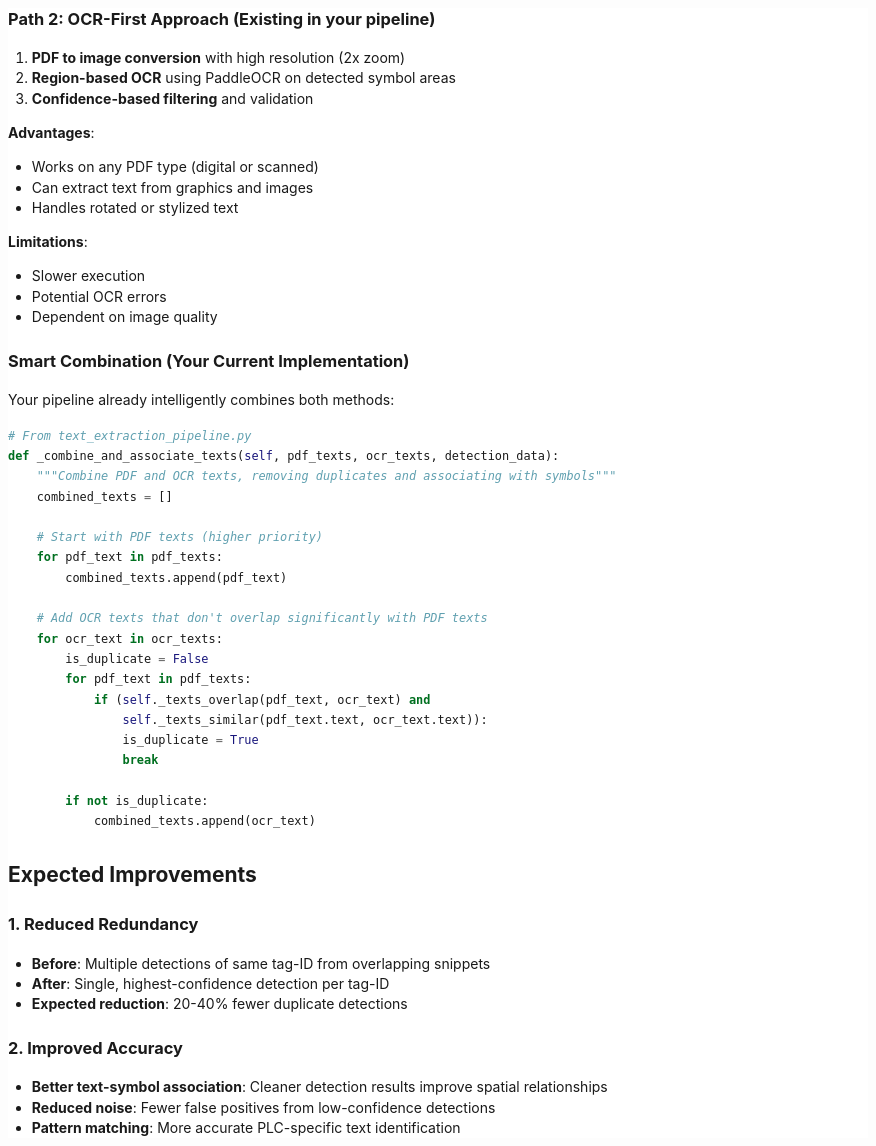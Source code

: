 ### Path 2: OCR-First Approach (Existing in your pipeline)
1. **PDF to image conversion** with high resolution (2x zoom)
2. **Region-based OCR** using PaddleOCR on detected symbol areas
3. **Confidence-based filtering** and validation

**Advantages**:
- Works on any PDF type (digital or scanned)
- Can extract text from graphics and images
- Handles rotated or stylized text

**Limitations**:
- Slower execution
- Potential OCR errors
- Dependent on image quality

### Smart Combination (Your Current Implementation)
Your pipeline already intelligently combines both methods:

```python
# From text_extraction_pipeline.py
def _combine_and_associate_texts(self, pdf_texts, ocr_texts, detection_data):
    """Combine PDF and OCR texts, removing duplicates and associating with symbols"""
    combined_texts = []
    
    # Start with PDF texts (higher priority)
    for pdf_text in pdf_texts:
        combined_texts.append(pdf_text)
    
    # Add OCR texts that don't overlap significantly with PDF texts
    for ocr_text in ocr_texts:
        is_duplicate = False
        for pdf_text in pdf_texts:
            if (self._texts_overlap(pdf_text, ocr_text) and
                self._texts_similar(pdf_text.text, ocr_text.text)):
                is_duplicate = True
                break
        
        if not is_duplicate:
            combined_texts.append(ocr_text)
```

## Expected Improvements

### 1. Reduced Redundancy
- **Before**: Multiple detections of same tag-ID from overlapping snippets
- **After**: Single, highest-confidence detection per tag-ID
- **Expected reduction**: 20-40% fewer duplicate detections

### 2. Improved Accuracy
- **Better text-symbol association**: Cleaner detection results improve spatial relationships
- **Reduced noise**: Fewer false positives from low-confidence detections
- **Pattern matching**: More accurate PLC-specific text identification
